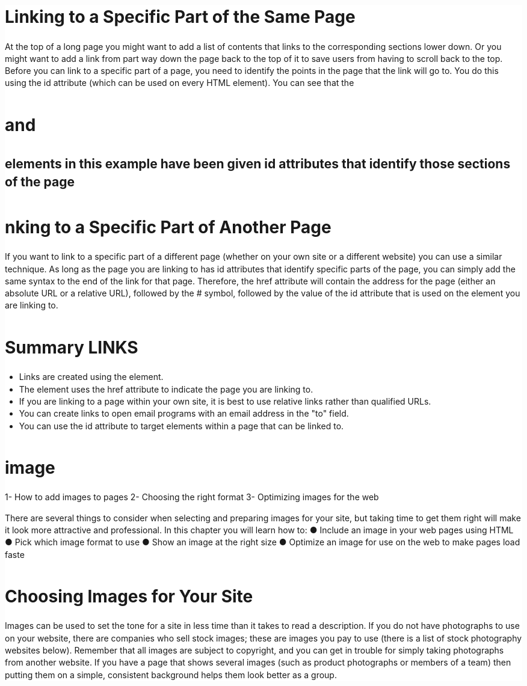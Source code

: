 # Linking to a Specific Part of the Same Page
At the top of a long page you might want to add a list of contents that links to the
corresponding sections lower down. Or you might want to add a link from part way down the
page back to the top of it to save users from having to scroll back to the top.
Before you can link to a specific part of a page, you need to identify the points in the page
that the link will go to. You do this using the id attribute (which can be used on every HTML
element). You can see that the <h1> and <h2> elements in this example have been given id
attributes that identify those sections of the page

# nking to a Specific Part of Another Page
If you want to link to a specific part of a different page (whether on your own site or a different
website) you can use a similar technique.
As long as the page you are linking to has id attributes that identify specific parts of the
page, you can simply add the same syntax to the end of the link for that page.
Therefore, the href attribute will contain the address for the page (either an absolute URL or
a relative URL), followed by the # symbol, followed by the value of the id attribute that is used on
the element you are linking to.

# Summary LINKS
- Links are created using the <a> element.
- The <a> element uses the href attribute to indicate the page you are linking to.
-  If you are linking to a page within your own site, it is best to use relative links rather than qualified URLs.
- You can create links to open email programs with an email address in the "to" field.
- You can use the id attribute to target elements within a page that can be linked to.


# image 
1- How to add images to pages
2- Choosing the right format
3- Optimizing images for the web


There are several things to consider when selecting and preparing images for your site, but taking time to get them right will make it look more attractive and professional.
In this chapter you will learn how to:
● Include an image in your web pages using HTML
● Pick which image format to use
● Show an image at the right size
● Optimize an image for use on the web to make pages
load faste

# Choosing Images for Your Site
Images can be used to set the tone for a site in less time than it takes to read a description. If
you do not have photographs to use on your website, there are companies who sell stock
images; these are images you pay to use (there is a list of stock photography websites below).
Remember that all images are subject to copyright, and you can get in trouble for simply
taking photographs from another website.
If you have a page that shows several images (such as product photographs or members of a
team) then putting them on a simple, consistent background helps them look better as a group.
